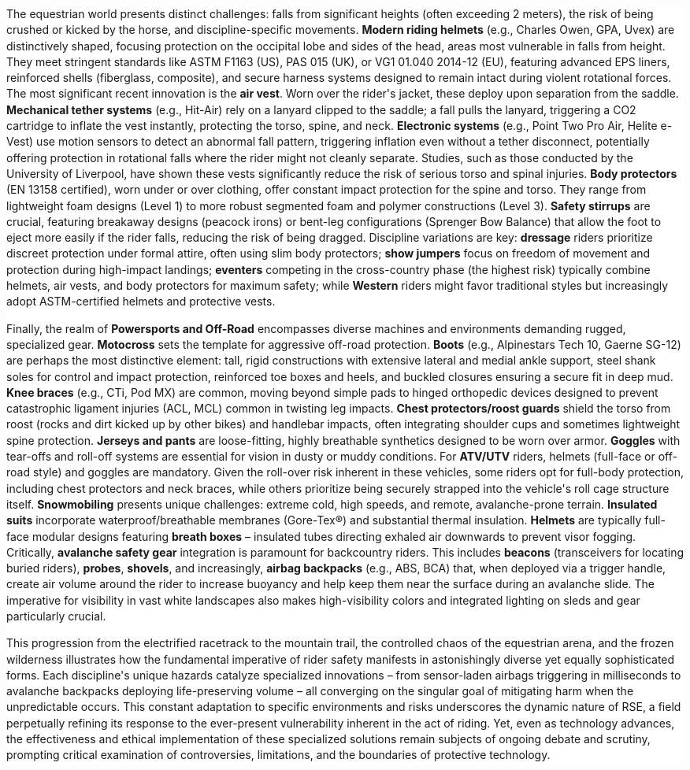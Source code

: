 The equestrian world presents distinct challenges: falls from significant heights (often exceeding 2 meters), the risk of being crushed or kicked by the horse, and discipline-specific movements. **Modern riding helmets** (e.g., Charles Owen, GPA, Uvex) are distinctively shaped, focusing protection on the occipital lobe and sides of the head, areas most vulnerable in falls from height. They meet stringent standards like ASTM F1163 (US), PAS 015 (UK), or VG1 01.040 2014-12 (EU), featuring advanced EPS liners, reinforced shells (fiberglass, composite), and secure harness systems designed to remain intact during violent rotational forces. The most significant recent innovation is the **air vest**. Worn over the rider's jacket, these deploy upon separation from the saddle. **Mechanical tether systems** (e.g., Hit-Air) rely on a lanyard clipped to the saddle; a fall pulls the lanyard, triggering a CO2 cartridge to inflate the vest instantly, protecting the torso, spine, and neck. **Electronic systems** (e.g., Point Two Pro Air, Helite e-Vest) use motion sensors to detect an abnormal fall pattern, triggering inflation even without a tether disconnect, potentially offering protection in rotational falls where the rider might not cleanly separate. Studies, such as those conducted by the University of Liverpool, have shown these vests significantly reduce the risk of serious torso and spinal injuries. **Body protectors** (EN 13158 certified), worn under or over clothing, offer constant impact protection for the spine and torso. They range from lightweight foam designs (Level 1) to more robust segmented foam and polymer constructions (Level 3). **Safety stirrups** are crucial, featuring breakaway designs (peacock irons) or bent-leg configurations (Sprenger Bow Balance) that allow the foot to eject more easily if the rider falls, reducing the risk of being dragged. Discipline variations are key: **dressage** riders prioritize discreet protection under formal attire, often using slim body protectors; **show jumpers** focus on freedom of movement and protection during high-impact landings; **eventers** competing in the cross-country phase (the highest risk) typically combine helmets, air vests, and body protectors for maximum safety; while **Western** riders might favor traditional styles but increasingly adopt ASTM-certified helmets and protective vests.

Finally, the realm of **Powersports and Off-Road** encompasses diverse machines and environments demanding rugged, specialized gear. **Motocross** sets the template for aggressive off-road protection. **Boots** (e.g., Alpinestars Tech 10, Gaerne SG-12) are perhaps the most distinctive element: tall, rigid constructions with extensive lateral and medial ankle support, steel shank soles for control and impact protection, reinforced toe boxes and heels, and buckled closures ensuring a secure fit in deep mud. **Knee braces** (e.g., CTi, Pod MX) are common, moving beyond simple pads to hinged orthopedic devices designed to prevent catastrophic ligament injuries (ACL, MCL) common in twisting leg impacts. **Chest protectors/roost guards** shield the torso from roost (rocks and dirt kicked up by other bikes) and handlebar impacts, often integrating shoulder cups and sometimes lightweight spine protection. **Jerseys and pants** are loose-fitting, highly breathable synthetics designed to be worn over armor. **Goggles** with tear-offs and roll-off systems are essential for vision in dusty or muddy conditions. For **ATV/UTV** riders, helmets (full-face or off-road style) and goggles are mandatory. Given the roll-over risk inherent in these vehicles, some riders opt for full-body protection, including chest protectors and neck braces, while others prioritize being securely strapped into the vehicle's roll cage structure itself. **Snowmobiling** presents unique challenges: extreme cold, high speeds, and remote, avalanche-prone terrain. **Insulated suits** incorporate waterproof/breathable membranes (Gore-Tex®) and substantial thermal insulation. **Helmets** are typically full-face modular designs featuring **breath boxes** – insulated tubes directing exhaled air downwards to prevent visor fogging. Critically, **avalanche safety gear** integration is paramount for backcountry riders. This includes **beacons** (transceivers for locating buried riders), **probes**, **shovels**, and increasingly, **airbag backpacks** (e.g., ABS, BCA) that, when deployed via a trigger handle, create air volume around the rider to increase buoyancy and help keep them near the surface during an avalanche slide. The imperative for visibility in vast white landscapes also makes high-visibility colors and integrated lighting on sleds and gear particularly crucial.

This progression from the electrified racetrack to the mountain trail, the controlled chaos of the equestrian arena, and the frozen wilderness illustrates how the fundamental imperative of rider safety manifests in astonishingly diverse yet equally sophisticated forms. Each discipline's unique hazards catalyze specialized innovations – from sensor-laden airbags triggering in milliseconds to avalanche backpacks deploying life-preserving volume – all converging on the singular goal of mitigating harm when the unpredictable occurs. This constant adaptation to specific environments and risks underscores the dynamic nature of RSE, a field perpetually refining its response to the ever-present vulnerability inherent in the act of riding. Yet, even as technology advances, the effectiveness and ethical implementation of these specialized solutions remain subjects of ongoing debate and scrutiny, prompting critical examination of controversies, limitations, and the boundaries of protective technology.
